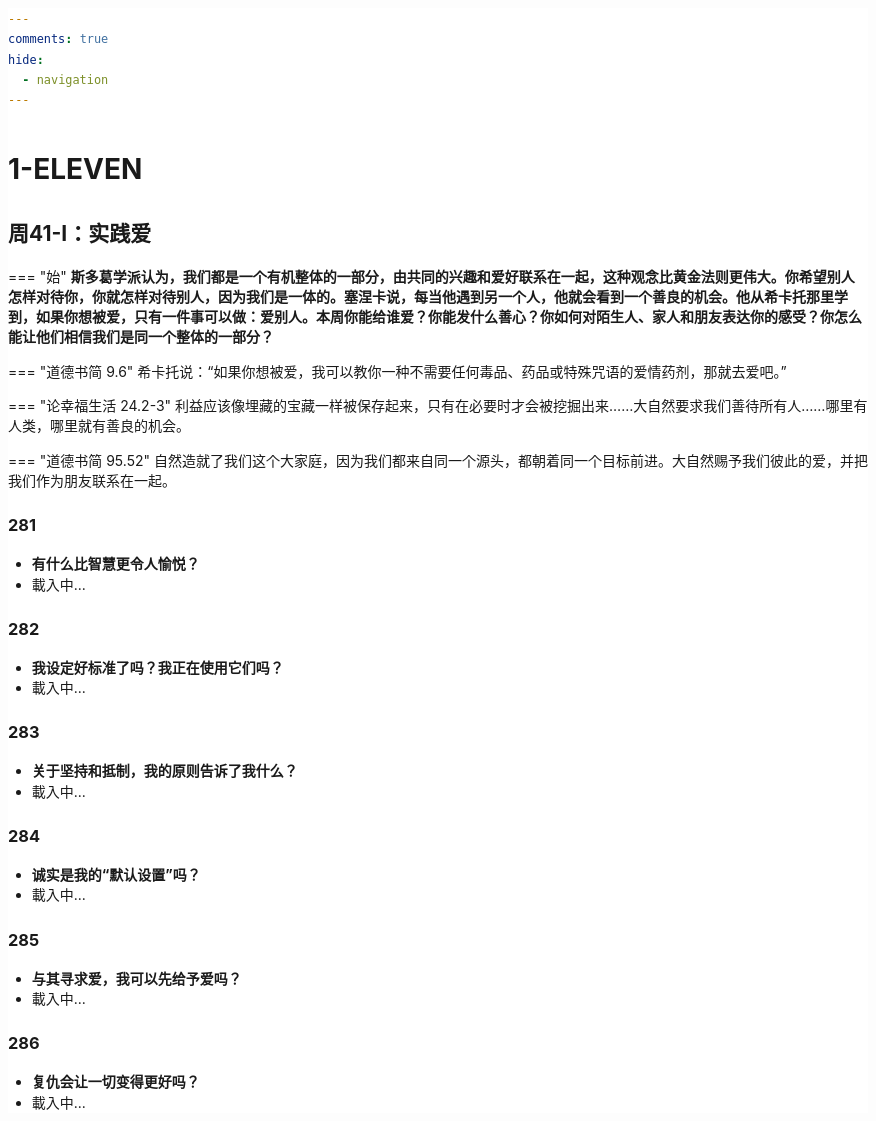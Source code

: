 ```yaml
---
comments: true
hide:
  - navigation
---
```

# __1-ELEVEN__

## __周41-Ⅰ：实践爱__

=== "始"
    **斯多葛学派认为，我们都是一个有机整体的一部分，由共同的兴趣和爱好联系在一起，这种观念比黄金法则更伟大。你希望别人怎样对待你，你就怎样对待别人，因为我们是一体的。塞涅卡说，每当他遇到另一个人，他就会看到一个善良的机会。他从希卡托那里学到，如果你想被爱，只有一件事可以做：爱别人。本周你能给谁爱？你能发什么善心？你如何对陌生人、家人和朋友表达你的感受？你怎么能让他们相信我们是同一个整体的一部分？**

=== "道德书简 9.6"
    希卡托说：“如果你想被爱，我可以教你一种不需要任何毒品、药品或特殊咒语的爱情药剂，那就去爱吧。”

=== "论幸福生活 24.2-3"
    利益应该像埋藏的宝藏一样被保存起来，只有在必要时才会被挖掘出来……大自然要求我们善待所有人……哪里有人类，哪里就有善良的机会。

=== "道德书简 95.52"
    自然造就了我们这个大家庭，因为我们都来自同一个源头，都朝着同一个目标前进。大自然赐予我们彼此的爱，并把我们作为朋友联系在一起。

### 281 
- **有什么比智慧更令人愉悦？**
- 載入中...

### 282 
- **我设定好标准了吗？我正在使用它们吗？**
- 載入中...

### 283 
- **关于坚持和抵制，我的原则告诉了我什么？**
- 載入中...

### 284 
- **诚实是我的“默认设置”吗？**
- 載入中...

### 285 
- **与其寻求爱，我可以先给予爱吗？**
- 載入中...

### 286 
- **复仇会让一切变得更好吗？**
- 載入中...
